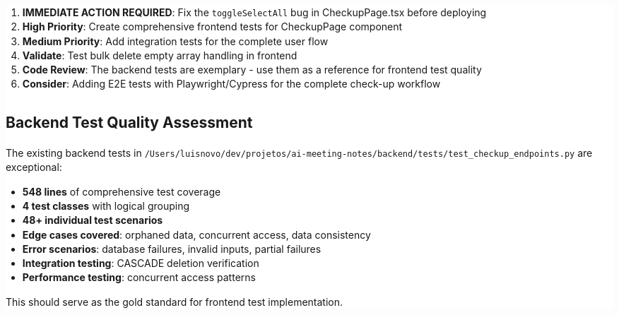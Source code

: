 1. **IMMEDIATE ACTION REQUIRED**: Fix the `toggleSelectAll` bug in CheckupPage.tsx before deploying
2. **High Priority**: Create comprehensive frontend tests for CheckupPage component
3. **Medium Priority**: Add integration tests for the complete user flow
4. **Validate**: Test bulk delete empty array handling in frontend
5. **Code Review**: The backend tests are exemplary - use them as a reference for frontend test quality
6. **Consider**: Adding E2E tests with Playwright/Cypress for the complete check-up workflow

## Backend Test Quality Assessment
The existing backend tests in `/Users/luisnovo/dev/projetos/ai-meeting-notes/backend/tests/test_checkup_endpoints.py` are exceptional:
- **548 lines** of comprehensive test coverage
- **4 test classes** with logical grouping
- **48+ individual test scenarios**
- **Edge cases covered**: orphaned data, concurrent access, data consistency
- **Error scenarios**: database failures, invalid inputs, partial failures
- **Integration testing**: CASCADE deletion verification
- **Performance testing**: concurrent access patterns

This should serve as the gold standard for frontend test implementation.